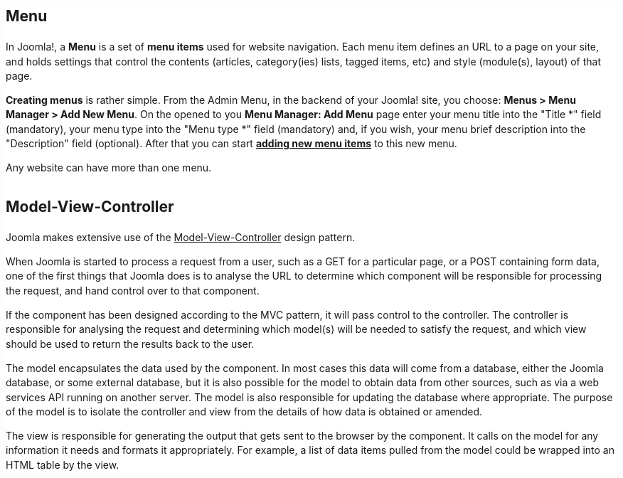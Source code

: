 ## Menu

In Joomla!, a **Menu** is a set of **menu items** used for website
navigation. Each menu item defines an URL to a page on your site, and
holds settings that control the contents (articles, category(ies) lists,
tagged items, etc) and style (module(s), layout) of that page.

**Creating
menus**
is rather simple. From the Admin Menu, in the backend of your Joomla!
site, you choose: **Menus \> Menu Manager \> Add New Menu**. On the
opened to you **Menu Manager: Add Menu** page enter your menu title into
the "Title \*" field (mandatory), your menu type into the "Menu type \*"
field (mandatory) and, if you wish, your menu brief description into the
"Description" field (optional). After that you can start **[adding new
menu
items](https://docs.joomla.org/Adding_a_new_menu_item "Special:MyLanguage/Adding a new menu item")**
to this new menu.

Any website can have more than one menu.

## Model-View-Controller

Joomla makes extensive use of the
<a href="http://en.wikipedia.org/wiki/Model-view-controller"
class="external text" target="_blank"
rel="nofollow noreferrer noopener">Model-View-Controller</a> design
pattern.

When Joomla is started to process a request from a user, such as a GET
for a particular page, or a POST containing form data, one of the first
things that Joomla does is to analyse the URL to determine which
component will be responsible for processing the request, and hand
control over to that component.

If the component has been designed according to the MVC pattern, it will
pass control to the controller. The controller is responsible for
analysing the request and determining which model(s) will be needed to
satisfy the request, and which view should be used to return the results
back to the user.

The model encapsulates the data used by the component. In most cases
this data will come from a database, either the Joomla database, or some
external database, but it is also possible for the model to obtain data
from other sources, such as via a web services API running on another
server. The model is also responsible for updating the database where
appropriate. The purpose of the model is to isolate the controller and
view from the details of how data is obtained or amended.

The view is responsible for generating the output that gets sent to the
browser by the component. It calls on the model for any information it
needs and formats it appropriately. For example, a list of data items
pulled from the model could be wrapped into an HTML table by the view.

